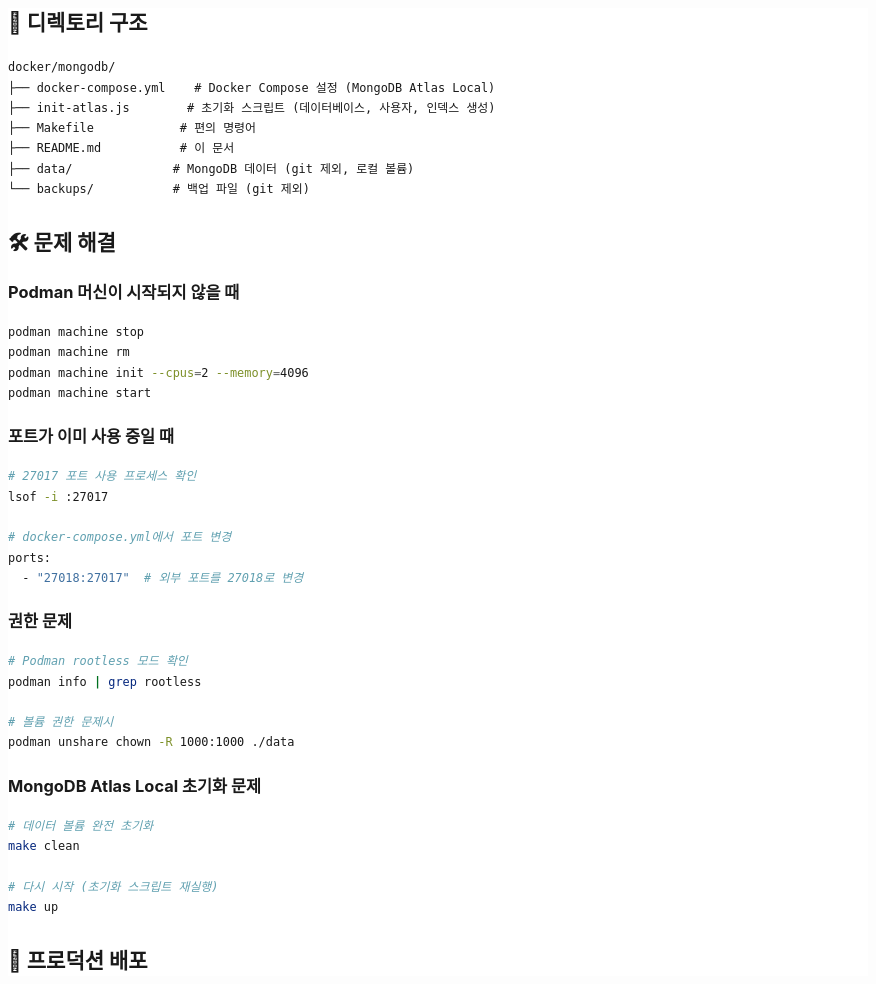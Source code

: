 ## 📁 디렉토리 구조

```
docker/mongodb/
├── docker-compose.yml    # Docker Compose 설정 (MongoDB Atlas Local)
├── init-atlas.js        # 초기화 스크립트 (데이터베이스, 사용자, 인덱스 생성)
├── Makefile            # 편의 명령어
├── README.md           # 이 문서
├── data/              # MongoDB 데이터 (git 제외, 로컬 볼륨)
└── backups/           # 백업 파일 (git 제외)
```

## 🛠️ 문제 해결

### Podman 머신이 시작되지 않을 때
```bash
podman machine stop
podman machine rm
podman machine init --cpus=2 --memory=4096
podman machine start
```

### 포트가 이미 사용 중일 때
```bash
# 27017 포트 사용 프로세스 확인
lsof -i :27017

# docker-compose.yml에서 포트 변경
ports:
  - "27018:27017"  # 외부 포트를 27018로 변경
```

### 권한 문제
```bash
# Podman rootless 모드 확인
podman info | grep rootless

# 볼륨 권한 문제시
podman unshare chown -R 1000:1000 ./data
```

### MongoDB Atlas Local 초기화 문제
```bash
# 데이터 볼륨 완전 초기화
make clean

# 다시 시작 (초기화 스크립트 재실행)
make up
```

## 🚀 프로덕션 배포
